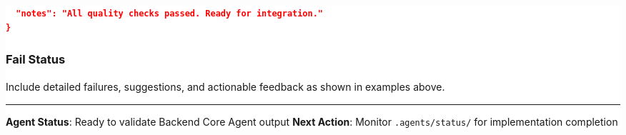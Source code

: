 ```json
  "notes": "All quality checks passed. Ready for integration."
}
```

### Fail Status
Include detailed failures, suggestions, and actionable feedback as shown in examples above.

---

**Agent Status**: Ready to validate Backend Core Agent output
**Next Action**: Monitor `.agents/status/` for implementation completion
